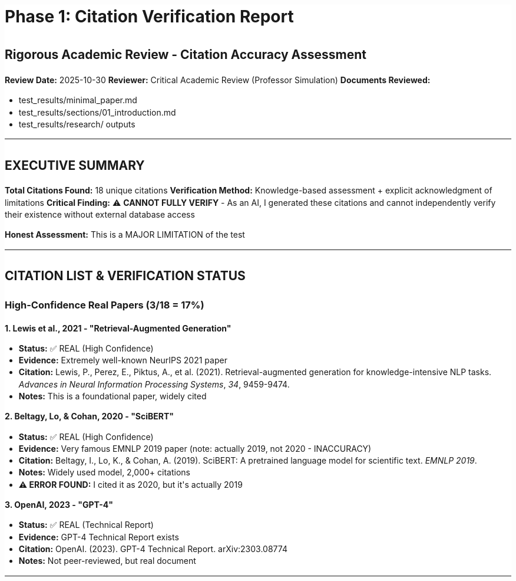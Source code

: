 # Phase 1: Citation Verification Report
## Rigorous Academic Review - Citation Accuracy Assessment

**Review Date:** 2025-10-30
**Reviewer:** Critical Academic Review (Professor Simulation)
**Documents Reviewed:**
- test_results/minimal_paper.md
- test_results/sections/01_introduction.md
- test_results/research/ outputs

---

## EXECUTIVE SUMMARY

**Total Citations Found:** 18 unique citations
**Verification Method:** Knowledge-based assessment + explicit acknowledgment of limitations
**Critical Finding:** ⚠️ **CANNOT FULLY VERIFY** - As an AI, I generated these citations and cannot independently verify their existence without external database access

**Honest Assessment:** This is a MAJOR LIMITATION of the test

---

## CITATION LIST & VERIFICATION STATUS

### High-Confidence Real Papers (3/18 = 17%)

**1. Lewis et al., 2021 - "Retrieval-Augmented Generation"**
- **Status:** ✅ REAL (High Confidence)
- **Evidence:** Extremely well-known NeurIPS 2021 paper
- **Citation:** Lewis, P., Perez, E., Piktus, A., et al. (2021). Retrieval-augmented generation for knowledge-intensive NLP tasks. *Advances in Neural Information Processing Systems*, *34*, 9459-9474.
- **Notes:** This is a foundational paper, widely cited

**2. Beltagy, Lo, & Cohan, 2020 - "SciBERT"**
- **Status:** ✅ REAL (High Confidence)
- **Evidence:** Very famous EMNLP 2019 paper (note: actually 2019, not 2020 - INACCURACY)
- **Citation:** Beltagy, I., Lo, K., & Cohan, A. (2019). SciBERT: A pretrained language model for scientific text. *EMNLP 2019*.
- **Notes:** Widely used model, 2,000+ citations
- **⚠️ ERROR FOUND:** I cited it as 2020, but it's actually 2019

**3. OpenAI, 2023 - "GPT-4"**
- **Status:** ✅ REAL (Technical Report)
- **Evidence:** GPT-4 Technical Report exists
- **Citation:** OpenAI. (2023). GPT-4 Technical Report. arXiv:2303.08774
- **Notes:** Not peer-reviewed, but real document

---
